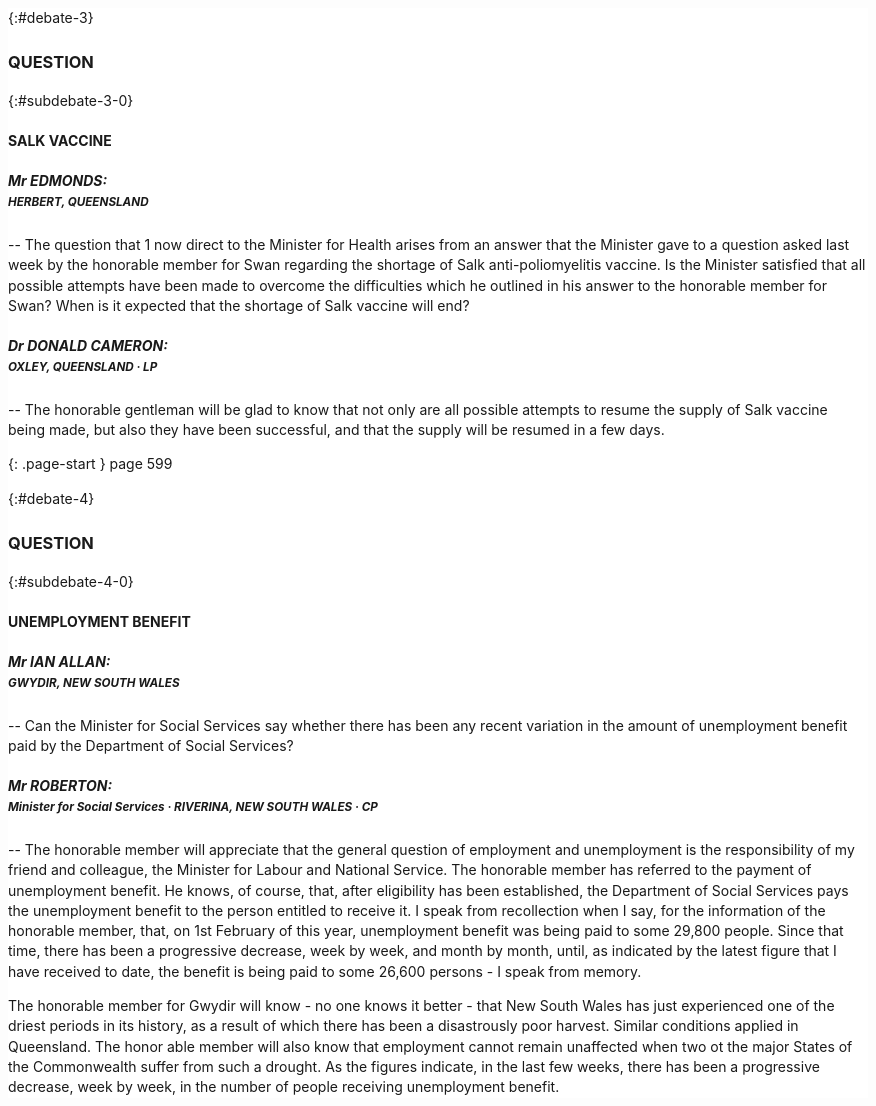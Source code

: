 {:#debate-3}
### QUESTION

{:#subdebate-3-0}
#### SALK VACCINE

##### Mr EDMONDS:<br><small class="text-muted">HERBERT, QUEENSLAND</small>

-- The question that 1 now direct to the Minister for Health arises from an answer that the Minister gave to a question asked last week by the honorable member for Swan regarding the shortage of Salk anti-poliomyelitis vaccine. Is the Minister satisfied that all possible attempts have been made to overcome the difficulties which he outlined in his answer to the honorable member for Swan? When is it expected that the shortage of Salk vaccine will end? 

##### Dr DONALD CAMERON:<br><small class="text-muted">OXLEY, QUEENSLAND &middot; LP</small>

-- The honorable gentleman will be glad to know that not only are all possible attempts to resume the supply of Salk vaccine being made, but also they have been successful, and that the supply will be resumed in a few days. 

{: .page-start }
page 599

{:#debate-4}
### QUESTION

{:#subdebate-4-0}
#### UNEMPLOYMENT BENEFIT

##### Mr IAN ALLAN:<br><small class="text-muted">GWYDIR, NEW SOUTH WALES</small>

-- Can the Minister for Social Services say whether there has been any recent variation in the amount of unemployment benefit paid by the Department of Social Services? 

##### Mr ROBERTON:<br><small class="text-muted">Minister for Social Services &middot; RIVERINA, NEW SOUTH WALES &middot; CP</small>

--  The honorable member will appreciate that the general question of employment and unemployment is the responsibility of my friend and colleague, the Minister for Labour and National Service. The honorable member has referred to the payment of unemployment benefit. He knows, of course, that, after eligibility has been established, the Department of Social Services pays the unemployment benefit to the person entitled to receive it. I speak from recollection when I say, for the information of the honorable member, that, on 1st February of this year, unemployment benefit was being paid to some 29,800 people. Since that time, there has been a progressive decrease, week by week, and month by month, until, as indicated by the latest figure that I have received to date, the benefit is being paid to some 26,600 persons - I speak from memory. 

The honorable member for Gwydir will know - no one knows it better - that New South Wales has just experienced one of the driest periods in its history, as a result of which there has been a disastrously poor harvest. Similar conditions applied in Queensland. The honor able member will also know that employment cannot remain unaffected when two ot the major States of the Commonwealth suffer from such a drought. As the figures indicate, in the last few weeks, there has been a progressive decrease, week by week, in the number of people receiving unemployment benefit. 
